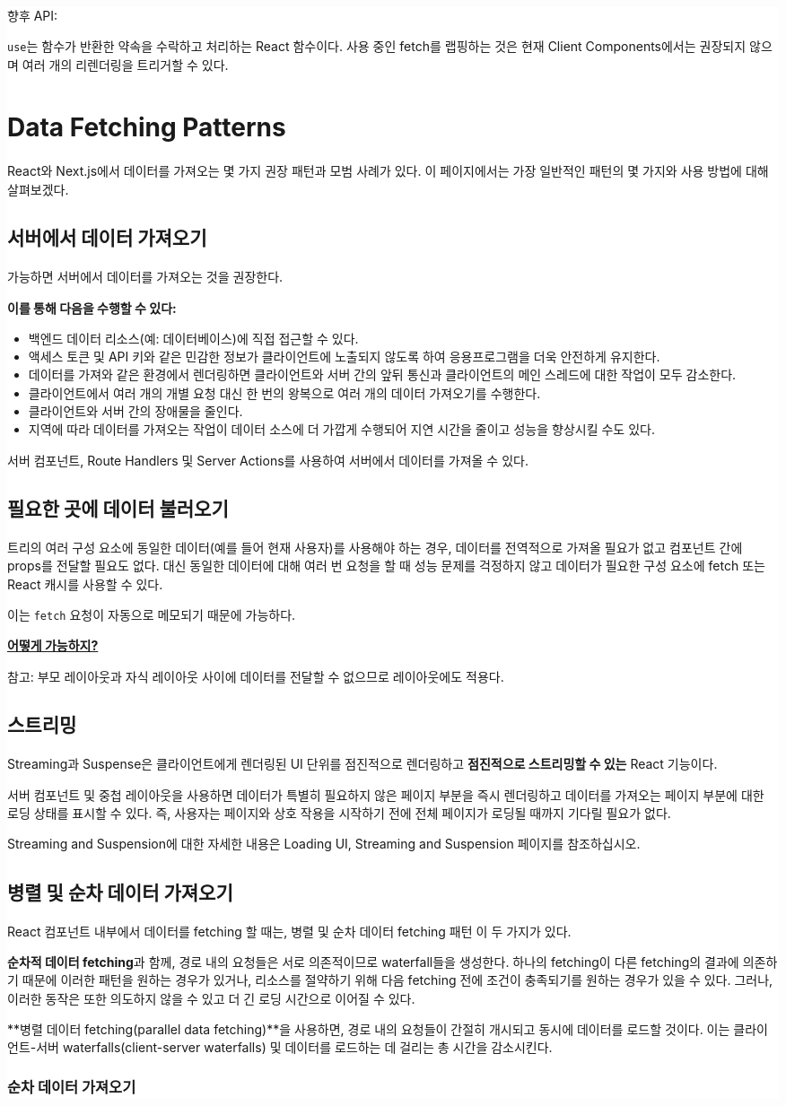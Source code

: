 향후 API:

`use`는 함수가 반환한 약속을 수락하고 처리하는 React 함수이다. 사용 중인 fetch를 랩핑하는 것은 현재 Client Components에서는 권장되지 않으며 여러 개의 리렌더링을 트리거할 수 있다.

# Data Fetching Patterns
React와 Next.js에서 데이터를 가져오는 몇 가지 권장 패턴과 모범 사례가 있다. 이 페이지에서는 가장 일반적인 패턴의 몇 가지와 사용 방법에 대해 살펴보겠다.

## 서버에서 데이터 가져오기

가능하면 서버에서 데이터를 가져오는 것을 권장한다. 

**이를 통해 다음을 수행할 수 있다:**

- 백엔드 데이터 리소스(예: 데이터베이스)에 직접 접근할 수 있다.
- 액세스 토큰 및 API 키와 같은 민감한 정보가 클라이언트에 노출되지 않도록 하여 응용프로그램을 더욱 안전하게 유지한다.
- 데이터를 가져와 같은 환경에서 렌더링하면 클라이언트와 서버 간의 앞뒤 통신과 클라이언트의 메인 스레드에 대한 작업이 모두 감소한다.
- 클라이언트에서 여러 개의 개별 요청 대신 한 번의 왕복으로 여러 개의 데이터 가져오기를 수행한다.
- 클라이언트와 서버 간의 장애물을 줄인다.
- 지역에 따라 데이터를 가져오는 작업이 데이터 소스에 더 가깝게 수행되어 지연 시간을 줄이고 성능을 향상시킬 수도 있다.

서버 컴포넌트, Route Handlers 및 Server Actions를 사용하여 서버에서 데이터를 가져올 수 있다.

## 필요한 곳에 데이터 불러오기

트리의 여러 구성 요소에 동일한 데이터(예를 들어 현재 사용자)를 사용해야 하는 경우, 데이터를 전역적으로 가져올 필요가 없고 컴포넌트 간에 props를 전달할 필요도 없다. 대신 동일한 데이터에 대해 여러 번 요청을 할 때 성능 문제를 걱정하지 않고 데이터가 필요한 구성 요소에 fetch 또는 React 캐시를 사용할 수 있다.

이는 `fetch` 요청이 자동으로 메모되기 때문에 가능하다.

[**어떻게 가능하지?**](https://nextjs.org/docs/app/building-your-application/caching#request-memoization)

참고: 부모 레이아웃과 자식 레이아웃 사이에 데이터를 전달할 수 없으므로 레이아웃에도 적용다.

## 스트리밍

Streaming과 Suspense은 클라이언트에게 렌더링된 UI 단위를 점진적으로 렌더링하고 **점진적으로 스트리밍할 수 있는** React 기능이다.

서버 컴포넌트 및 중첩 레이아웃을 사용하면 데이터가 특별히 필요하지 않은 페이지 부분을 즉시 렌더링하고 데이터를 가져오는 페이지 부분에 대한 로딩 상태를 표시할 수 있다. 즉, 사용자는 페이지와 상호 작용을 시작하기 전에 전체 페이지가 로딩될 때까지 기다릴 필요가 없다.

Streaming and Suspension에 대한 자세한 내용은 Loading UI, Streaming and Suspension 페이지를 참조하십시오.

## 병렬 및 순차 데이터 가져오기

React 컴포넌트 내부에서 데이터를 fetching 할 때는, 병렬 및 순차 데이터 fetching 패턴 이 두 가지가 있다.

**순차적 데이터 fetching**과 함께, 경로 내의 요청들은 서로 의존적이므로 waterfall들을 생성한다. 하나의 fetching이 다른 fetching의 결과에 의존하기 때문에 이러한 패턴을 원하는 경우가 있거나, 리소스를 절약하기 위해 다음 fetching 전에 조건이 충족되기를 원하는 경우가 있을 수 있다. 그러나, 이러한 동작은 또한 의도하지 않을 수 있고 더 긴 로딩 시간으로 이어질 수 있다.

**병렬 데이터 fetching(parallel data fetching)**을 사용하면, 경로 내의 요청들이 간절히 개시되고 동시에 데이터를 로드할 것이다. 이는 클라이언트-서버 waterfalls(client-server waterfalls) 및 데이터를 로드하는 데 걸리는 총 시간을 감소시킨다.

### 순차 데이터 가져오기
